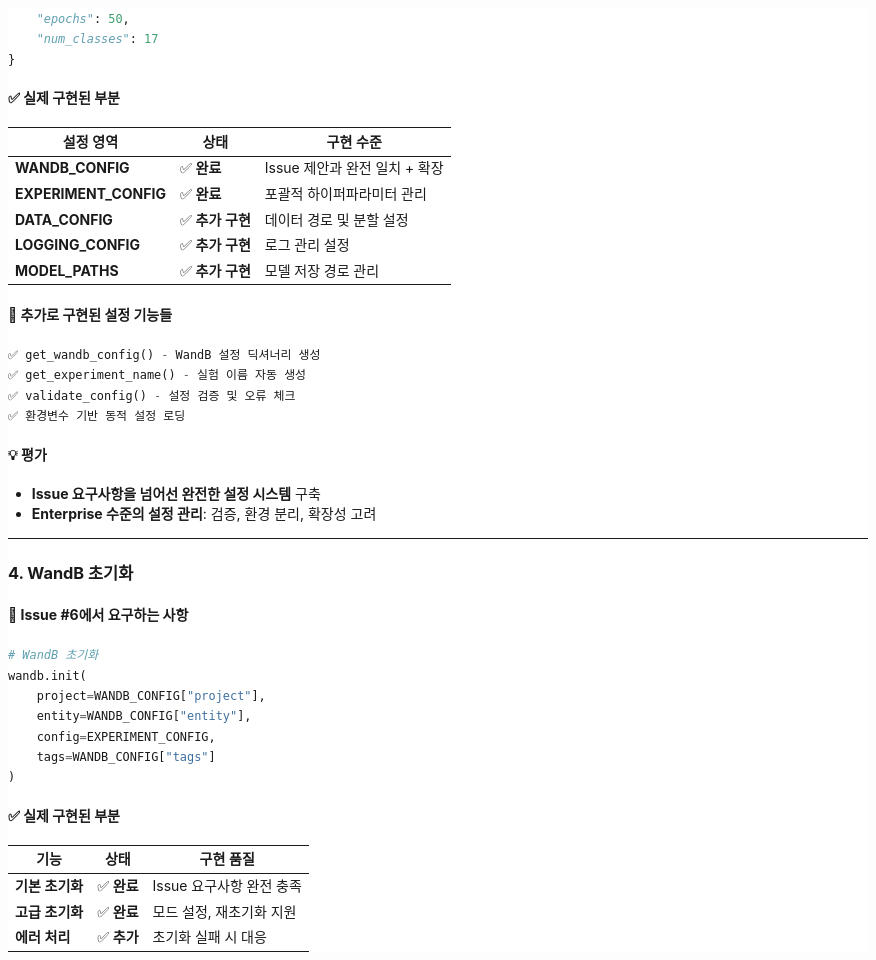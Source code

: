 ```python
    "epochs": 50,
    "num_classes": 17
}
```

#### ✅ 실제 구현된 부분
| 설정 영역 | 상태 | 구현 수준 |
|-----------|------|-----------|
| **WANDB_CONFIG** | ✅ **완료** | Issue 제안과 완전 일치 + 확장 |
| **EXPERIMENT_CONFIG** | ✅ **완료** | 포괄적 하이퍼파라미터 관리 |
| **DATA_CONFIG** | ✅ **추가 구현** | 데이터 경로 및 분할 설정 |
| **LOGGING_CONFIG** | ✅ **추가 구현** | 로그 관리 설정 |
| **MODEL_PATHS** | ✅ **추가 구현** | 모델 저장 경로 관리 |

#### 🚀 추가로 구현된 설정 기능들
```python
✅ get_wandb_config() - WandB 설정 딕셔너리 생성
✅ get_experiment_name() - 실험 이름 자동 생성  
✅ validate_config() - 설정 검증 및 오류 체크
✅ 환경변수 기반 동적 설정 로딩
```

#### 💡 평가
- **Issue 요구사항을 넘어선 완전한 설정 시스템** 구축
- **Enterprise 수준의 설정 관리**: 검증, 환경 분리, 확장성 고려

---

### 4. WandB 초기화

#### 📌 Issue #6에서 요구하는 사항
```python
# WandB 초기화
wandb.init(
    project=WANDB_CONFIG["project"],
    entity=WANDB_CONFIG["entity"],
    config=EXPERIMENT_CONFIG,
    tags=WANDB_CONFIG["tags"]
)
```

#### ✅ 실제 구현된 부분
| 기능 | 상태 | 구현 품질 |
|------|------|-----------|
| **기본 초기화** | ✅ **완료** | Issue 요구사항 완전 충족 |
| **고급 초기화** | ✅ **완료** | 모드 설정, 재초기화 지원 |
| **에러 처리** | ✅ **추가** | 초기화 실패 시 대응 |
